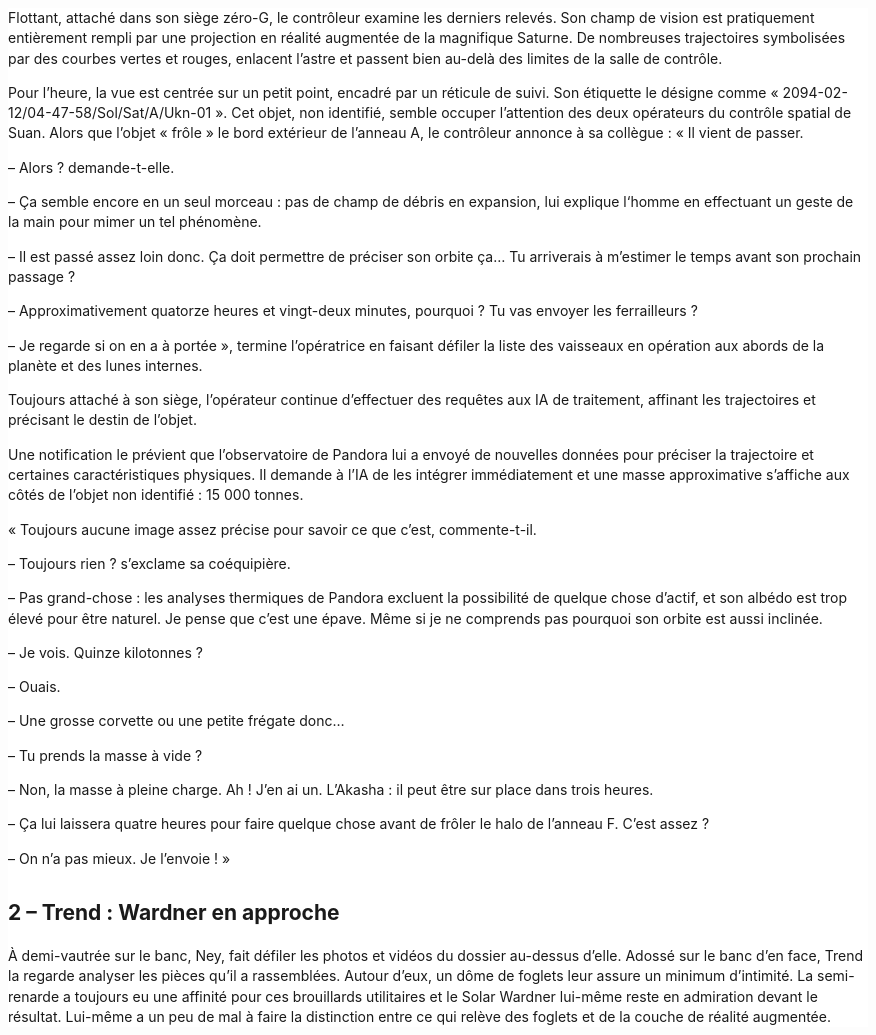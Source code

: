 Flottant, attaché dans son siège zéro-G, le contrôleur examine les derniers relevés. Son champ de vision est pratiquement entièrement rempli par une projection en réalité augmentée de la magnifique Saturne. De nombreuses trajectoires symbolisées par des courbes vertes et rouges, enlacent l’astre et passent bien au-delà des limites de la salle de contrôle.

Pour l’heure, la vue est centrée sur un petit point, encadré par un réticule de suivi. Son étiquette le désigne comme « 2094-02-12/04-47-58/Sol/Sat/A/Ukn-01 ». Cet objet, non identifié, semble occuper l’attention des deux opérateurs du contrôle spatial de Suan. Alors que l’objet « frôle » le bord extérieur de l’anneau A, le contrôleur annonce à sa collègue : « Il vient de passer.

– Alors ? demande-t-elle.

– Ça semble encore en un seul morceau : pas de champ de débris en expansion, lui explique l‘homme en effectuant un geste de la main pour mimer un tel phénomène.

– Il est passé assez loin donc. Ça doit permettre de préciser son orbite ça… Tu arriverais à m’estimer le temps avant son prochain passage ?

– Approximativement quatorze heures et vingt-deux minutes, pourquoi ? Tu vas envoyer les ferrailleurs ?

– Je regarde si on en a à portée », termine l’opératrice en faisant défiler la liste des vaisseaux en opération aux abords de la planète et des lunes internes.

Toujours attaché à son siège, l’opérateur continue d’effectuer des requêtes aux IA de traitement, affinant les trajectoires et précisant le destin de l’objet.

Une notification le prévient que l’observatoire de Pandora lui a envoyé de nouvelles données pour préciser la trajectoire et certaines caractéristiques physiques. Il demande à l’IA de les intégrer immédiatement et une masse approximative s’affiche aux côtés de l’objet non identifié : 15 000 tonnes.

« Toujours aucune image assez précise pour savoir ce que c’est, commente-t-il.

– Toujours rien ? s’exclame sa coéquipière.

– Pas grand-chose : les analyses thermiques de Pandora excluent la possibilité de quelque chose d’actif, et son albédo est trop élevé pour être naturel. Je pense que c’est une épave. Même si je ne comprends pas pourquoi son orbite est aussi inclinée.

– Je vois. Quinze kilotonnes ?

– Ouais.

– Une grosse corvette ou une petite frégate donc…

– Tu prends la masse à vide ?

– Non, la masse à pleine charge. Ah ! J’en ai un. L’Akasha : il peut être sur place dans trois heures.

– Ça lui laissera quatre heures pour faire quelque chose avant de frôler le halo de l’anneau F. C’est assez ?

– On n’a pas mieux. Je l’envoie ! »

## 2 – Trend : Wardner en approche

À demi-vautrée sur le banc, Ney, fait défiler les photos et vidéos du dossier au-dessus d’elle. Adossé sur le banc d’en face, Trend la regarde analyser les pièces qu’il a rassemblées. Autour d’eux, un dôme de foglets leur assure un minimum d’intimité. La semi-renarde a toujours eu une affinité pour ces brouillards utilitaires et le Solar Wardner lui-même reste en admiration devant le résultat. Lui-même a un peu de mal à faire la distinction entre ce qui relève des foglets et de la couche de réalité augmentée.
